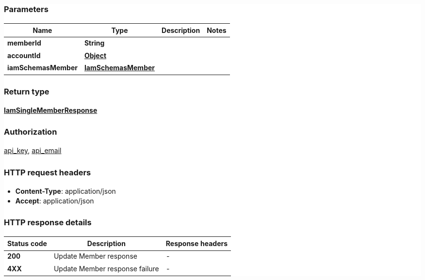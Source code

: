 ### Parameters

| Name | Type | Description  | Notes |
|------------- | ------------- | ------------- | -------------|
| **memberId** | **String**|  | |
| **accountId** | [**Object**](.md)|  | |
| **iamSchemasMember** | [**IamSchemasMember**](IamSchemasMember.md)|  | |

### Return type

[**IamSingleMemberResponse**](IamSingleMemberResponse.md)

### Authorization

[api_key](../README.md#api_key), [api_email](../README.md#api_email)

### HTTP request headers

 - **Content-Type**: application/json
 - **Accept**: application/json

### HTTP response details
| Status code | Description | Response headers |
|-------------|-------------|------------------|
| **200** | Update Member response |  -  |
| **4XX** | Update Member response failure |  -  |

